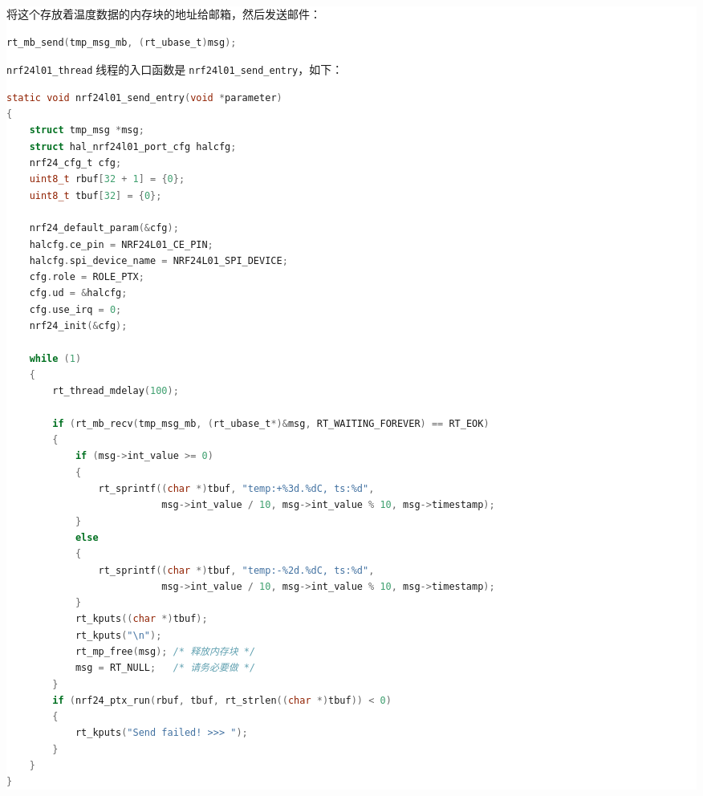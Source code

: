 将这个存放着温度数据的内存块的地址给邮箱，然后发送邮件：

```.c
rt_mb_send(tmp_msg_mb, (rt_ubase_t)msg);
```

`nrf24l01_thread` 线程的入口函数是 `nrf24l01_send_entry`，如下：

```.c
static void nrf24l01_send_entry(void *parameter)
{
    struct tmp_msg *msg;
    struct hal_nrf24l01_port_cfg halcfg;
    nrf24_cfg_t cfg;
    uint8_t rbuf[32 + 1] = {0};
    uint8_t tbuf[32] = {0};

    nrf24_default_param(&cfg);
    halcfg.ce_pin = NRF24L01_CE_PIN;
    halcfg.spi_device_name = NRF24L01_SPI_DEVICE;
    cfg.role = ROLE_PTX;
    cfg.ud = &halcfg;
    cfg.use_irq = 0;
    nrf24_init(&cfg);

    while (1)
    {
        rt_thread_mdelay(100);
        
        if (rt_mb_recv(tmp_msg_mb, (rt_ubase_t*)&msg, RT_WAITING_FOREVER) == RT_EOK)
        {
            if (msg->int_value >= 0)
            {
                rt_sprintf((char *)tbuf, "temp:+%3d.%dC, ts:%d",
                           msg->int_value / 10, msg->int_value % 10, msg->timestamp);
            }
            else
            {
                rt_sprintf((char *)tbuf, "temp:-%2d.%dC, ts:%d",
                           msg->int_value / 10, msg->int_value % 10, msg->timestamp);
            }
            rt_kputs((char *)tbuf);
            rt_kputs("\n");
            rt_mp_free(msg); /* 释放内存块 */
            msg = RT_NULL;   /* 请务必要做 */
        }
        if (nrf24_ptx_run(rbuf, tbuf, rt_strlen((char *)tbuf)) < 0)
        {
            rt_kputs("Send failed! >>> ");
        }
    }
}
```
